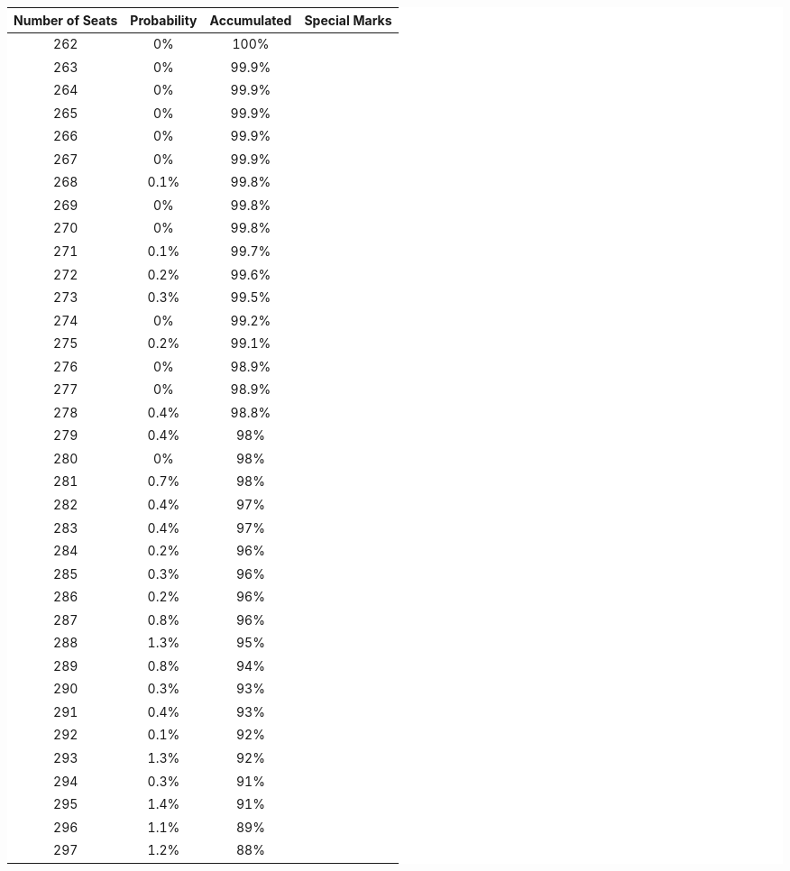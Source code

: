 | Number of Seats | Probability | Accumulated | Special Marks |
|:---------------:|:-----------:|:-----------:|:-------------:|
| 262 | 0% | 100% |  |
| 263 | 0% | 99.9% |  |
| 264 | 0% | 99.9% |  |
| 265 | 0% | 99.9% |  |
| 266 | 0% | 99.9% |  |
| 267 | 0% | 99.9% |  |
| 268 | 0.1% | 99.8% |  |
| 269 | 0% | 99.8% |  |
| 270 | 0% | 99.8% |  |
| 271 | 0.1% | 99.7% |  |
| 272 | 0.2% | 99.6% |  |
| 273 | 0.3% | 99.5% |  |
| 274 | 0% | 99.2% |  |
| 275 | 0.2% | 99.1% |  |
| 276 | 0% | 98.9% |  |
| 277 | 0% | 98.9% |  |
| 278 | 0.4% | 98.8% |  |
| 279 | 0.4% | 98% |  |
| 280 | 0% | 98% |  |
| 281 | 0.7% | 98% |  |
| 282 | 0.4% | 97% |  |
| 283 | 0.4% | 97% |  |
| 284 | 0.2% | 96% |  |
| 285 | 0.3% | 96% |  |
| 286 | 0.2% | 96% |  |
| 287 | 0.8% | 96% |  |
| 288 | 1.3% | 95% |  |
| 289 | 0.8% | 94% |  |
| 290 | 0.3% | 93% |  |
| 291 | 0.4% | 93% |  |
| 292 | 0.1% | 92% |  |
| 293 | 1.3% | 92% |  |
| 294 | 0.3% | 91% |  |
| 295 | 1.4% | 91% |  |
| 296 | 1.1% | 89% |  |
| 297 | 1.2% | 88% |  |